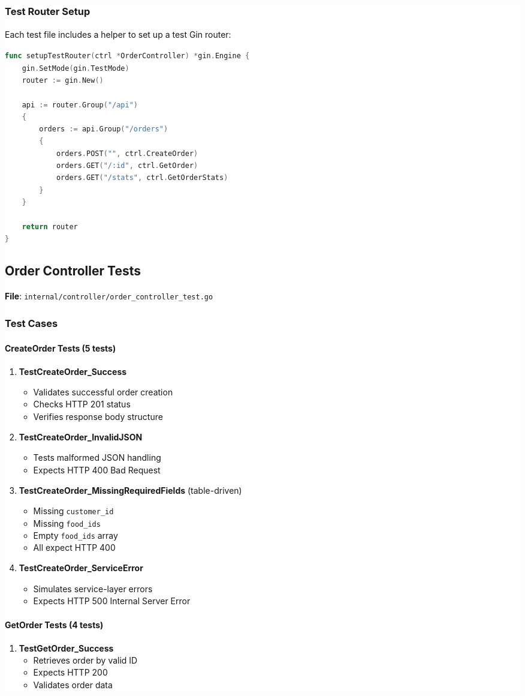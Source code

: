 ### Test Router Setup

Each test file includes a helper to set up a test Gin router:

```go
func setupTestRouter(ctrl *OrderController) *gin.Engine {
    gin.SetMode(gin.TestMode)
    router := gin.New()

    api := router.Group("/api")
    {
        orders := api.Group("/orders")
        {
            orders.POST("", ctrl.CreateOrder)
            orders.GET("/:id", ctrl.GetOrder)
            orders.GET("/stats", ctrl.GetOrderStats)
        }
    }

    return router
}
```

## Order Controller Tests

**File**: `internal/controller/order_controller_test.go`

### Test Cases

#### CreateOrder Tests (5 tests)

1. **TestCreateOrder_Success**
   - Validates successful order creation
   - Checks HTTP 201 status
   - Verifies response body structure

2. **TestCreateOrder_InvalidJSON**
   - Tests malformed JSON handling
   - Expects HTTP 400 Bad Request

3. **TestCreateOrder_MissingRequiredFields** (table-driven)
   - Missing `customer_id`
   - Missing `food_ids`
   - Empty `food_ids` array
   - All expect HTTP 400

4. **TestCreateOrder_ServiceError**
   - Simulates service-layer errors
   - Expects HTTP 500 Internal Server Error

#### GetOrder Tests (4 tests)

1. **TestGetOrder_Success**
   - Retrieves order by valid ID
   - Expects HTTP 200
   - Validates order data
